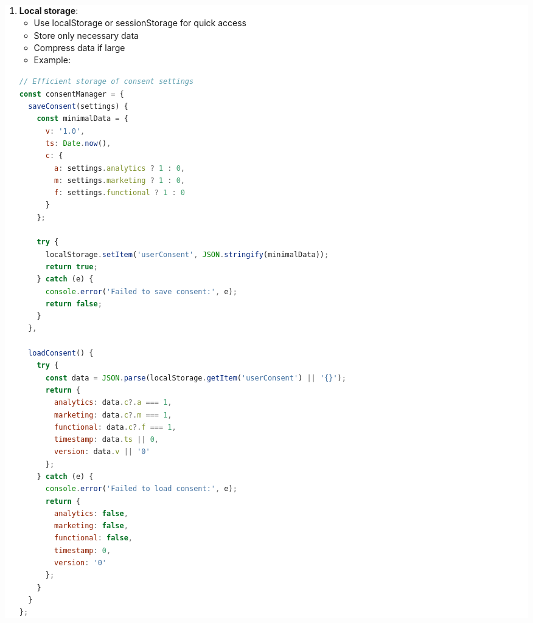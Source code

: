 1. **Local storage**:
   - Use localStorage or sessionStorage for quick access
   - Store only necessary data
   - Compress data if large
   - Example:
   ```javascript
   // Efficient storage of consent settings
   const consentManager = {
     saveConsent(settings) {
       const minimalData = {
         v: '1.0',
         ts: Date.now(),
         c: {
           a: settings.analytics ? 1 : 0,
           m: settings.marketing ? 1 : 0,
           f: settings.functional ? 1 : 0
         }
       };

       try {
         localStorage.setItem('userConsent', JSON.stringify(minimalData));
         return true;
       } catch (e) {
         console.error('Failed to save consent:', e);
         return false;
       }
     },

     loadConsent() {
       try {
         const data = JSON.parse(localStorage.getItem('userConsent') || '{}');
         return {
           analytics: data.c?.a === 1,
           marketing: data.c?.m === 1,
           functional: data.c?.f === 1,
           timestamp: data.ts || 0,
           version: data.v || '0'
         };
       } catch (e) {
         console.error('Failed to load consent:', e);
         return {
           analytics: false,
           marketing: false,
           functional: false,
           timestamp: 0,
           version: '0'
         };
       }
     }
   };
   ```
